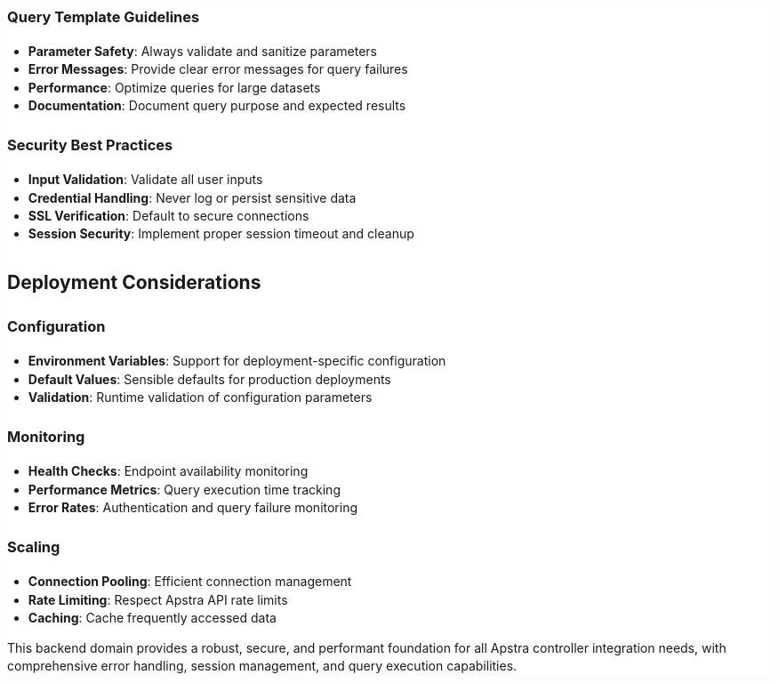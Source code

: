 ### Query Template Guidelines

- **Parameter Safety**: Always validate and sanitize parameters
- **Error Messages**: Provide clear error messages for query failures
- **Performance**: Optimize queries for large datasets
- **Documentation**: Document query purpose and expected results

### Security Best Practices

- **Input Validation**: Validate all user inputs
- **Credential Handling**: Never log or persist sensitive data
- **SSL Verification**: Default to secure connections
- **Session Security**: Implement proper session timeout and cleanup

## Deployment Considerations

### Configuration

- **Environment Variables**: Support for deployment-specific configuration
- **Default Values**: Sensible defaults for production deployments
- **Validation**: Runtime validation of configuration parameters

### Monitoring

- **Health Checks**: Endpoint availability monitoring
- **Performance Metrics**: Query execution time tracking
- **Error Rates**: Authentication and query failure monitoring

### Scaling

- **Connection Pooling**: Efficient connection management
- **Rate Limiting**: Respect Apstra API rate limits
- **Caching**: Cache frequently accessed data

This backend domain provides a robust, secure, and performant foundation for all Apstra controller integration needs, with comprehensive error handling, session management, and query execution capabilities.